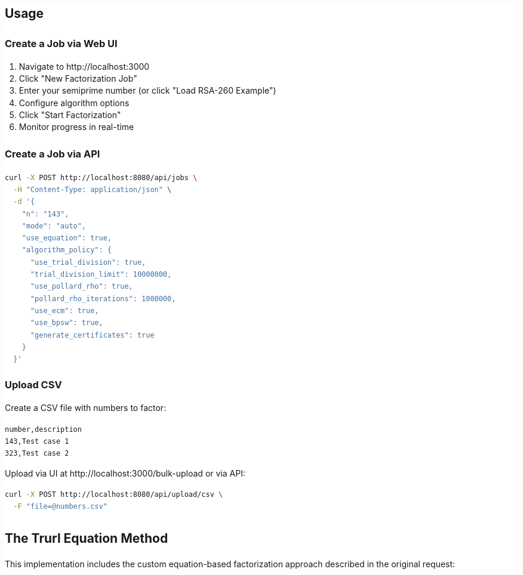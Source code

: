 ## Usage

### Create a Job via Web UI

1. Navigate to http://localhost:3000
2. Click "New Factorization Job"
3. Enter your semiprime number (or click "Load RSA-260 Example")
4. Configure algorithm options
5. Click "Start Factorization"
6. Monitor progress in real-time

### Create a Job via API

```bash
curl -X POST http://localhost:8080/api/jobs \
  -H "Content-Type: application/json" \
  -d '{
    "n": "143",
    "mode": "auto",
    "use_equation": true,
    "algorithm_policy": {
      "use_trial_division": true,
      "trial_division_limit": 10000000,
      "use_pollard_rho": true,
      "pollard_rho_iterations": 1000000,
      "use_ecm": true,
      "use_bpsw": true,
      "generate_certificates": true
    }
  }'
```

### Upload CSV

Create a CSV file with numbers to factor:

```csv
number,description
143,Test case 1
323,Test case 2
```

Upload via UI at http://localhost:3000/bulk-upload or via API:

```bash
curl -X POST http://localhost:8080/api/upload/csv \
  -F "file=@numbers.csv"
```

## The Trurl Equation Method

This implementation includes the custom equation-based factorization approach described in the original request:
